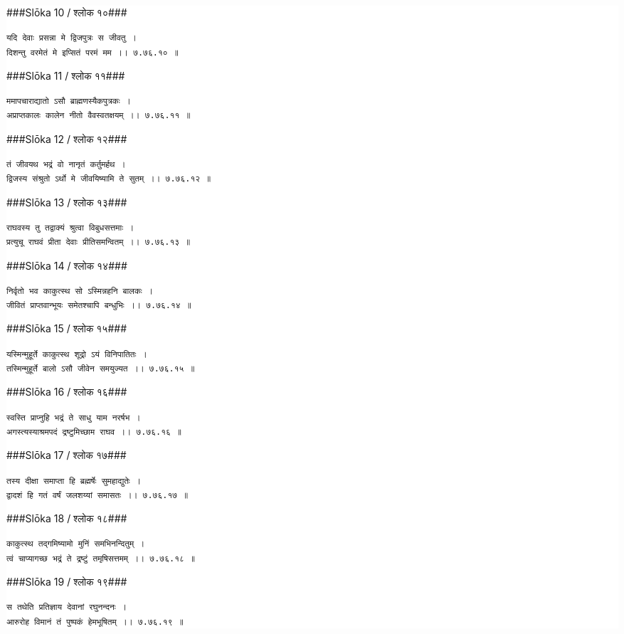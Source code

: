 
###Slōka 10 / श्लोक १०###


    यदि देवाः प्रसन्ना मे द्विजपुत्रः स जीवतु ।
    दिशन्तु वरमेतं मे इप्सितं परमं मम ।। ७.७६.१० ॥


###Slōka 11 / श्लोक ११###


    ममापचाराद्यातो ऽसौ ब्राह्मणस्यैकपुत्रकः ।
    अप्राप्तकालः कालेन नीतो वैवस्वतक्षयम् ।। ७.७६.११ ॥


###Slōka 12 / श्लोक १२###


    तं जीवयथ भद्रं वो नानृतं कर्तुमर्हथ ।
    द्विजस्य संश्रुतो ऽर्थो मे जीवयिष्यामि ते सुतम् ।। ७.७६.१२ ॥


###Slōka 13 / श्लोक १३###


    राघवस्य तु तद्वाक्यं श्रुत्वा विबुधसत्तमाः ।
    प्रत्युचू राघवं प्रीता देवाः प्रीतिसमन्वितम् ।। ७.७६.१३ ॥


###Slōka 14 / श्लोक १४###


    निर्वृतो भव काकुत्स्थ सो ऽस्मिन्नहनि बालकः ।
    जीवितं प्राप्तवान्भूयः समेतश्चापि बन्धुभिः ।। ७.७६.१४ ॥


###Slōka 15 / श्लोक १५###


    यस्मिन्मुहूर्ते काकुत्स्थ शूद्रो ऽयं विनिपातितः ।
    तस्मिन्मुहूर्ते बालो ऽसौ जीवेन समयुज्यत ।। ७.७६.१५ ॥


###Slōka 16 / श्लोक १६###


    स्वस्ति प्राप्नुहि भद्रं ते साधु याम नरर्षभ ।
    अगस्त्यस्याश्रमपदं द्रष्टुमिच्छाम राघव ।। ७.७६.१६ ॥


###Slōka 17 / श्लोक १७###


    तस्य दीक्षा समाप्ता हि ब्रह्मर्षेः सुमहाद्युतेः ।
    द्वादशं हि गतं वर्षं जलशय्यां समासतः ।। ७.७६.१७ ॥


###Slōka 18 / श्लोक १८###


    काकुत्स्थ तद्गमिष्यामो मुनिं समभिनन्दितुम् ।
    त्वं चाप्यागच्छ भद्रं ते द्रष्टुं तमृषिसत्तमम् ।। ७.७६.१८ ॥


###Slōka 19 / श्लोक १९###


    स तथेति प्रतिज्ञाय देवानां रघुनन्दनः ।
    आरुरोह विमानं तं पुष्पकं हेमभूषितम् ।। ७.७६.१९ ॥
